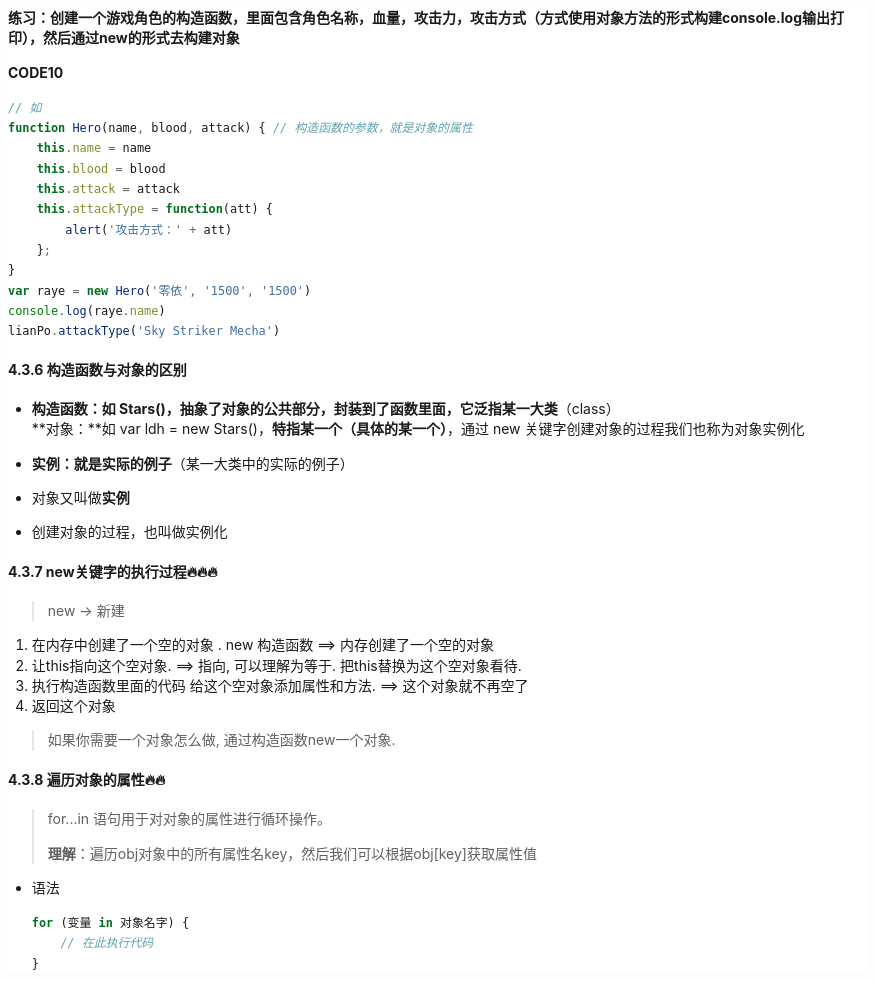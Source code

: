   **练习：创建一个游戏角色的构造函数，里面包含角色名称，血量，攻击力，攻击方式（方式使用对象方法的形式构建console.log输出打印），然后通过new的形式去构建对象**

  **CODE10**
  
  ```js
  // 如
  function Hero(name, blood, attack) { // 构造函数的参数，就是对象的属性
      this.name = name
      this.blood = blood
      this.attack = attack
      this.attackType = function(att) {
          alert('攻击方式：' + att)
      };
  }
  var raye = new Hero('零依', '1500', '1500')
  console.log(raye.name)
  lianPo.attackType('Sky Striker Mecha')
  ```

#### 4.3.6 构造函数与对象的区别

- **构造函数：**如 Stars()，**抽象**了对象的公共部分，封装到了函数里面，它**泛指某一大类**（class）  
  **对象：**如 var ldh = new Stars()，**特指某一个（具体的某一个）**，通过 new 关键字创建对象的过程我们也称为对象实例化

  

- **实例：就是实际的例子**（某一大类中的实际的例子）

- 对象又叫做**实例**

- 创建对象的过程，也叫做实例化

  

#### 4.3.7 new关键字的执行过程🔥🔥🔥

> new → 新建

1. 在内存中创建了一个空的对象 .  new 构造函数  ==>  内存创建了一个空的对象
2. 让this指向这个空对象.    ==> 指向, 可以理解为等于. 把this替换为这个空对象看待.
3. 执行构造函数里面的代码 给这个空对象添加属性和方法.  ==> 这个对象就不再空了
4. 返回这个对象



>  如果你需要一个对象怎么做, 通过构造函数new一个对象.



#### 4.3.8 遍历对象的属性🔥🔥

> for...in 语句用于对对象的属性进行循环操作。
>
> **理解**：遍历obj对象中的所有属性名key，然后我们可以根据obj[key]获取属性值

- 语法

  ```js
  for (变量 in 对象名字) {
      // 在此执行代码
  }
  ```
